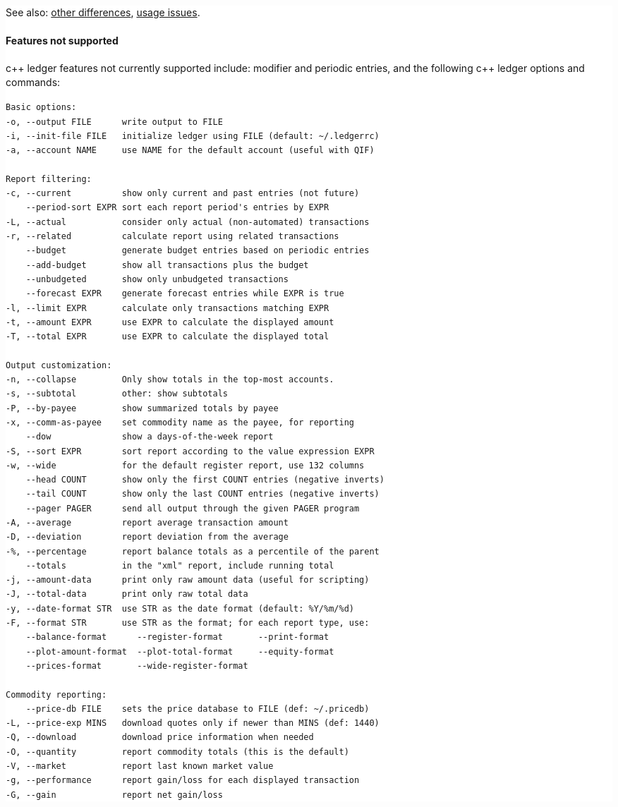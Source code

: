 See also:
[other differences](#other-differences),
[usage issues](#usage-issues).

#### Features not supported

c++ ledger features not currently supported include: modifier and periodic
entries, and the following c++ ledger options and commands:

    Basic options:
    -o, --output FILE      write output to FILE
    -i, --init-file FILE   initialize ledger using FILE (default: ~/.ledgerrc)
    -a, --account NAME     use NAME for the default account (useful with QIF)
    
    Report filtering:
    -c, --current          show only current and past entries (not future)
        --period-sort EXPR sort each report period's entries by EXPR
    -L, --actual           consider only actual (non-automated) transactions
    -r, --related          calculate report using related transactions
        --budget           generate budget entries based on periodic entries
        --add-budget       show all transactions plus the budget
        --unbudgeted       show only unbudgeted transactions
        --forecast EXPR    generate forecast entries while EXPR is true
    -l, --limit EXPR       calculate only transactions matching EXPR
    -t, --amount EXPR      use EXPR to calculate the displayed amount
    -T, --total EXPR       use EXPR to calculate the displayed total
    
    Output customization:
    -n, --collapse         Only show totals in the top-most accounts.
    -s, --subtotal         other: show subtotals
    -P, --by-payee         show summarized totals by payee
    -x, --comm-as-payee    set commodity name as the payee, for reporting
        --dow              show a days-of-the-week report
    -S, --sort EXPR        sort report according to the value expression EXPR
    -w, --wide             for the default register report, use 132 columns
        --head COUNT       show only the first COUNT entries (negative inverts)
        --tail COUNT       show only the last COUNT entries (negative inverts)
        --pager PAGER      send all output through the given PAGER program
    -A, --average          report average transaction amount
    -D, --deviation        report deviation from the average
    -%, --percentage       report balance totals as a percentile of the parent
        --totals           in the "xml" report, include running total
    -j, --amount-data      print only raw amount data (useful for scripting)
    -J, --total-data       print only raw total data
    -y, --date-format STR  use STR as the date format (default: %Y/%m/%d)
    -F, --format STR       use STR as the format; for each report type, use:
        --balance-format      --register-format       --print-format
        --plot-amount-format  --plot-total-format     --equity-format
        --prices-format       --wide-register-format
    
    Commodity reporting:
        --price-db FILE    sets the price database to FILE (def: ~/.pricedb)
    -L, --price-exp MINS   download quotes only if newer than MINS (def: 1440)
    -Q, --download         download price information when needed
    -O, --quantity         report commodity totals (this is the default)
    -V, --market           report last known market value
    -g, --performance      report gain/loss for each displayed transaction
    -G, --gain             report net gain/loss
    